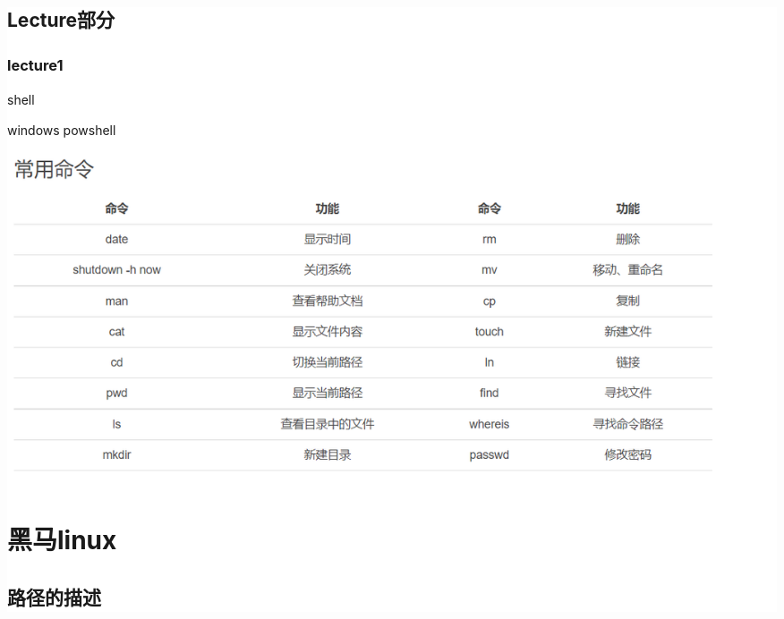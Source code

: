 

## Lecture部分

### lecture1

shell

windows powshell

![image-20230620064658338](https://raw.githubusercontent.com/xiechen274/ChenCsNote/images/images/image-20230620064658338.png)

# 黑马linux

## 路径的描述
